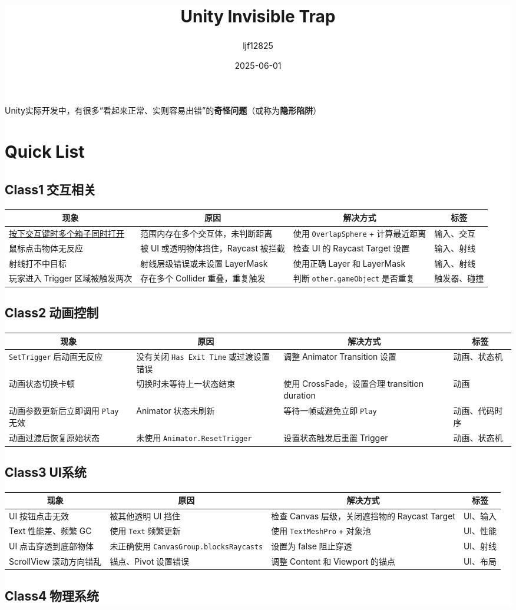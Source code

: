 ﻿---
title: "Unity Invisible Trap"
date: 2025-06-01
categories: [Debug]
tags: [Unity, Debug Log]
author: "ljf12825"
summary: Common game development uncommon pitfalls
---
Unity实际开发中，有很多“看起来正常、实则容易出错”的**奇怪问题**（或称为**隐形陷阱**）

# Quick List
## Class1 交互相关

| 现象 | 原因 | 解决方式 | 标签 |
| ---- | ---- | ---- | ---- |
| [按下交互键时多个箱子同时打开](#1多个可交互物体输入触发多个) | 范围内存在多个交互体，未判断距离 | 使用 `OverlapSphere` + 计算最近距离 | 输入、交互  |
| 鼠标点击物体无反应 | 被 UI 或透明物体挡住，Raycast 被拦截 | 检查 UI 的 Raycast Target 设置   | 输入、射线  |
| 射线打不中目标 | 射线层级错误或未设置 LayerMask | 使用正确 Layer 和 LayerMask | 输入、射线  |
| 玩家进入 Trigger 区域被触发两次 | 存在多个 Collider 重叠，重复触发 | 判断 `other.gameObject` 是否重复  | 触发器、碰撞 |

## Class2 动画控制

| 现象 | 原因 | 解决方式 | 标签 |
| ---- | ---- | ---- | ---- |
| `SetTrigger` 后动画无反应 | 没有关闭 `Has Exit Time` 或过渡设置错误 | 调整 Animator Transition 设置 | 动画、状态机  |
| 动画状态切换卡顿 | 切换时未等待上一状态结束 | 使用 CrossFade，设置合理 transition duration | 动画 |
| 动画参数更新后立即调用 `Play` 无效 | Animator 状态未刷新 | 等待一帧或避免立即 `Play` | 动画、代码时序 |
| 动画过渡后恢复原始状态 | 未使用 `Animator.ResetTrigger` | 设置状态触发后重置 Trigger | 动画、状态机 |

## Class3 UI系统

| 现象 | 原因 | 解决方式 | 标签 |
| ---- | ---- | ---- | ---- |
| UI 按钮点击无效 | 被其他透明 UI 挡住 | 检查 Canvas 层级，关闭遮挡物的 Raycast Target | UI、输入 |
| Text 性能差、频繁 GC | 使用 `Text` 频繁更新 | 使用 `TextMeshPro` + 对象池 | UI、性能 |
| UI 点击穿透到底部物体 | 未正确使用 `CanvasGroup.blocksRaycasts` | 设置为 false 阻止穿透 | UI、射线 |
| ScrollView 滚动方向错乱 | 锚点、Pivot 设置错误 | 调整 Content 和 Viewport 的锚点 | UI、布局 |

## Class4 物理系统
